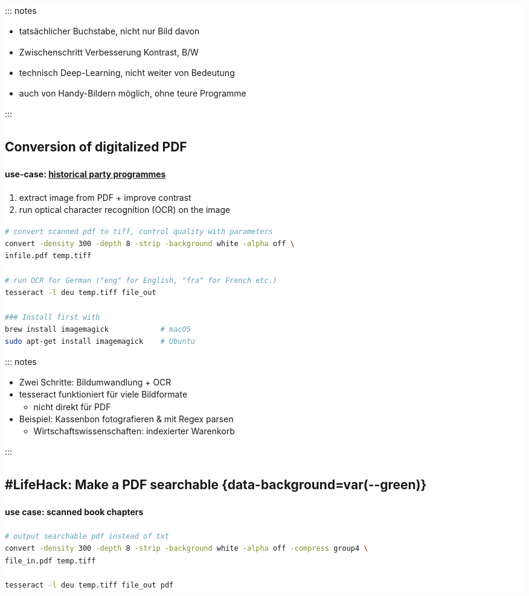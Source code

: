 



::: notes

- tatsächlicher Buchstabe, nicht nur Bild davon

- Zwischenschritt Verbesserung Kontrast, B/W

- technisch Deep-Learning, nicht weiter von Bedeutung

- auch von Handy-Bildern möglich, ohne teure Programme


:::



## Conversion of digitalized PDF

#### use-case: [historical party programmes](https://visuals.manifesto-project.wzb.eu/mpdb-shiny/cmp_dashboard_dataset/)

1. extract image from PDF + improve contrast
2. run optical character recognition (OCR) on the image

```bash
# convert scanned pdf to tiff, control quality with parameters
convert -density 300 -depth 8 -strip -background white -alpha off \
infile.pdf temp.tiff

# run OCR for German ("eng" for English, "fra" for French etc.)
tesseract -l deu temp.tiff file_out

### Install first with
brew install imagemagick			# macOS
sudo apt-get install imagemagick	# Ubuntu
```



::: notes

- Zwei Schritte: Bildumwandlung + OCR
- tesseract funktioniert für viele Bildformate
  - nicht direkt für PDF
- Beispiel: Kassenbon fotografieren & mit Regex parsen
  - Wirtschaftswissenschaften: indexierter Warenkorb

:::

## #LifeHack: Make a PDF searchable {data-background=var(--green)}

#### use case: scanned book chapters

```bash
# output searchable pdf instead of txt
convert -density 300 -depth 8 -strip -background white -alpha off -compress group4 \
file_in.pdf temp.tiff

tesseract -l deu temp.tiff file_out pdf
```
